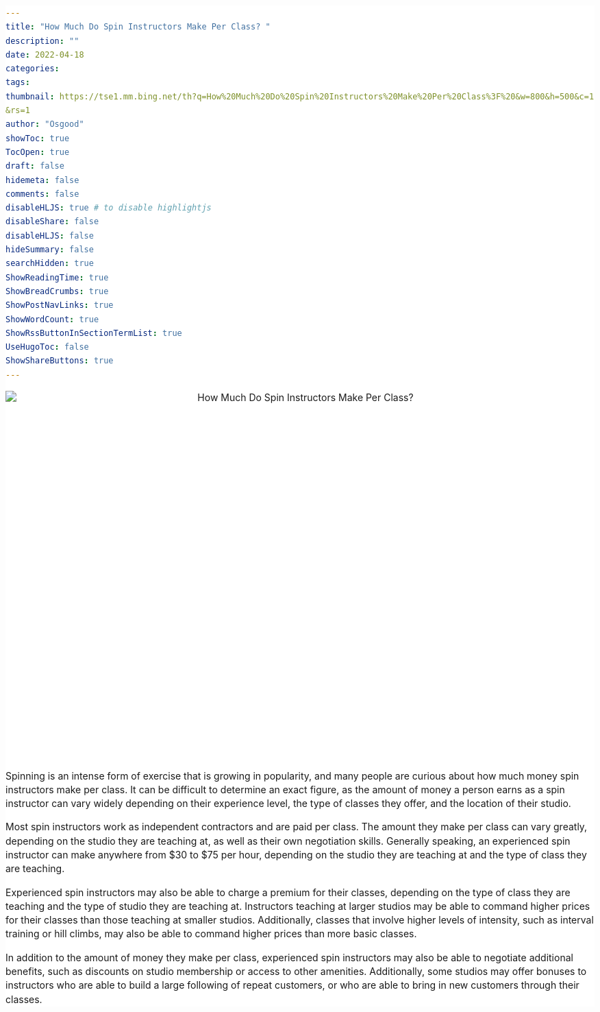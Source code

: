 ```yaml
---
title: "How Much Do Spin Instructors Make Per Class? "
description: ""
date: 2022-04-18
categories: 
tags: 
thumbnail: https://tse1.mm.bing.net/th?q=How%20Much%20Do%20Spin%20Instructors%20Make%20Per%20Class%3F%20&w=800&h=500&c=1&rs=1
author: "Osgood"
showToc: true
TocOpen: true
draft: false
hidemeta: false
comments: false
disableHLJS: true # to disable highlightjs
disableShare: false
disableHLJS: false
hideSummary: false
searchHidden: true
ShowReadingTime: true
ShowBreadCrumbs: true
ShowPostNavLinks: true
ShowWordCount: true
ShowRssButtonInSectionTermList: true
UseHugoToc: false
ShowShareButtons: true
---
```


<center>
	<img src="https://tse1.mm.bing.net/th?q=How%20Much%20Do%20Spin%20Instructors%20Make%20Per%20Class%3F%20&w=800&h=500&c=1&rs=1" alt="How Much Do Spin Instructors Make Per Class? " width="800" height="500" style="display: block; width: 100%; height: auto">
</center>

<p>Spinning is an intense form of exercise that is growing in popularity, and many people are curious about how much money spin instructors make per class. It can be difficult to determine an exact figure, as the amount of money a person earns as a spin instructor can vary widely depending on their experience level, the type of classes they offer, and the location of their studio. </p>

<p>Most spin instructors work as independent contractors and are paid per class. The amount they make per class can vary greatly, depending on the studio they are teaching at, as well as their own negotiation skills. Generally speaking, an experienced spin instructor can make anywhere from $30 to $75 per hour, depending on the studio they are teaching at and the type of class they are teaching. </p>

<p>Experienced spin instructors may also be able to charge a premium for their classes, depending on the type of class they are teaching and the type of studio they are teaching at. Instructors teaching at larger studios may be able to command higher prices for their classes than those teaching at smaller studios. Additionally, classes that involve higher levels of intensity, such as interval training or hill climbs, may also be able to command higher prices than more basic classes. </p>

<p>In addition to the amount of money they make per class, experienced spin instructors may also be able to negotiate additional benefits, such as discounts on studio membership or access to other amenities. Additionally, some studios may offer bonuses to instructors who are able to build a large following of repeat customers, or who are able to bring in new customers through their classes. </p>
